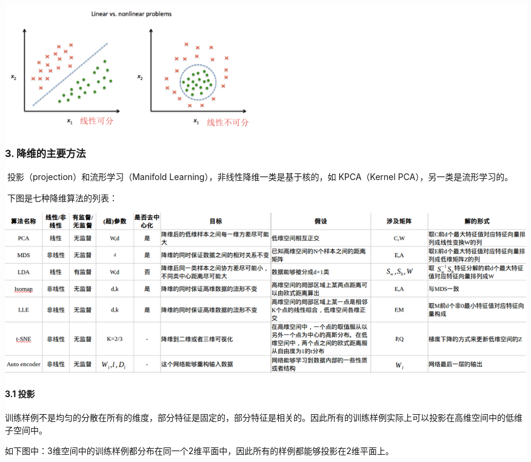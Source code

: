 <img src="降维.assets/image-20200729160409322.png" alt="image-20200729160409322" style="zoom:40%;" />

### 3. 降维的主要方法

​	投影（projection）和流形学习（Manifold Learning），非线性降维一类是基于核的，如 KPCA（Kernel PCA），另一类是流形学习的。

​	下图是七种降维算法的列表：

<img src="降维.assets/reduction.png" alt="img" style="zoom:500%;" />



#### 3.1 投影

​	训练样例不是均匀的分散在所有的维度，部分特征是固定的，部分特征是相关的。因此所有的训练样例实际上可以投影在高维空间中的低维子空间中。

​	如下图中：3维空间中的训练样例都分布在同一个2维平面中，因此所有的样例都能够投影在2维平面上。
